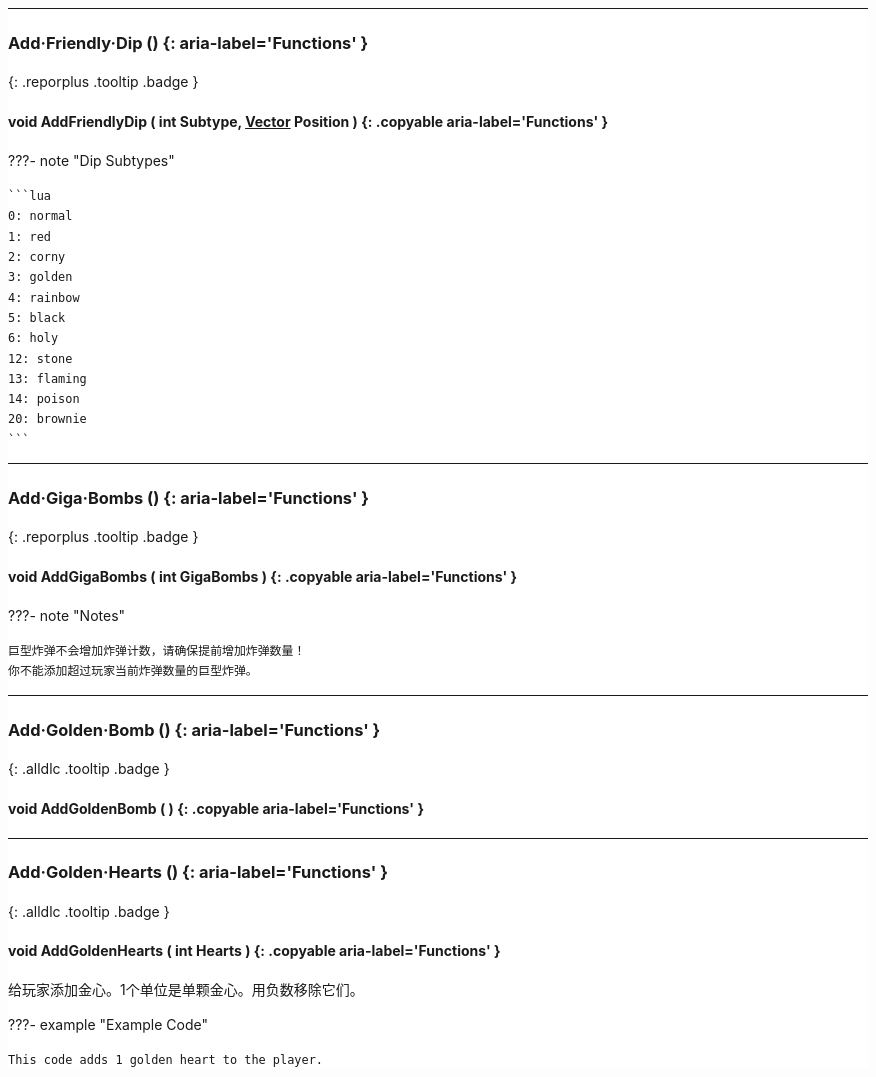 ___
### Add·Friendly·Dip () {: aria-label='Functions' }
[ ](#){: .reporplus .tooltip .badge }
#### void AddFriendlyDip ( int Subtype, [Vector](Vector.md) Position ) {: .copyable aria-label='Functions' }

???- note "Dip Subtypes"

    ```lua
    0: normal
    1: red
    2: corny
    3: golden
    4: rainbow
    5: black
    6: holy
    12: stone
    13: flaming
    14: poison
    20: brownie
    ```
___
### Add·Giga·Bombs () {: aria-label='Functions' }
[ ](#){: .reporplus .tooltip .badge }
#### void AddGigaBombs ( int GigaBombs ) {: .copyable aria-label='Functions' }

???- note "Notes"

    巨型炸弹不会增加炸弹计数，请确保提前增加炸弹数量！
	你不能添加超过玩家当前炸弹数量的巨型炸弹。

___
### Add·Golden·Bomb () {: aria-label='Functions' }
[ ](#){: .alldlc .tooltip .badge }
#### void AddGoldenBomb ( ) {: .copyable aria-label='Functions' }

___
### Add·Golden·Hearts () {: aria-label='Functions' }
[ ](#){: .alldlc .tooltip .badge }
#### void AddGoldenHearts ( int Hearts ) {: .copyable aria-label='Functions' }

给玩家添加金心。1个单位是单颗金心。用负数移除它们。

???- example "Example Code"

    This code adds 1 golden heart to the player.
